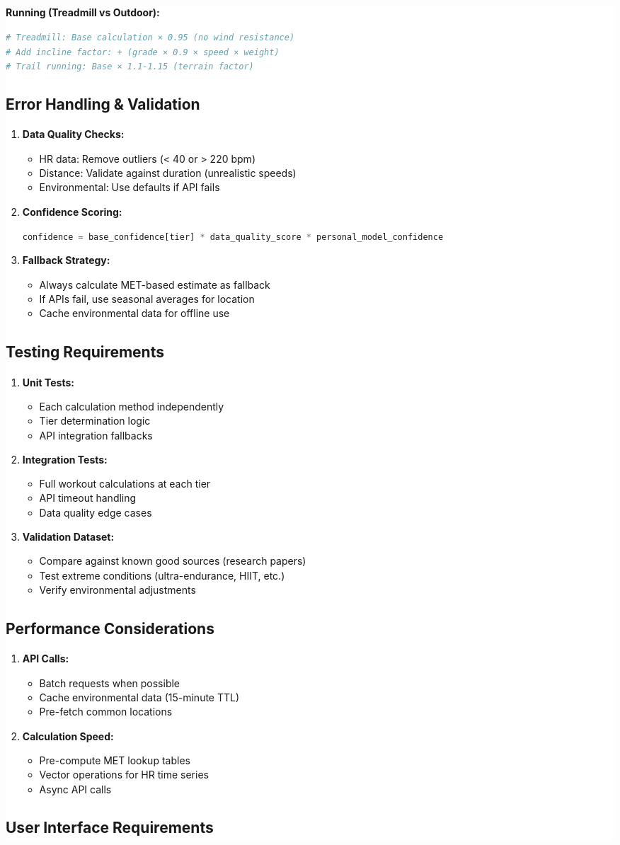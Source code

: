 **Running (Treadmill vs Outdoor):**
```python
# Treadmill: Base calculation × 0.95 (no wind resistance)
# Add incline factor: + (grade × 0.9 × speed × weight)
# Trail running: Base × 1.1-1.15 (terrain factor)
```

## Error Handling & Validation

1. **Data Quality Checks:**
   - HR data: Remove outliers (< 40 or > 220 bpm)
   - Distance: Validate against duration (unrealistic speeds)
   - Environmental: Use defaults if API fails

2. **Confidence Scoring:**
   ```python
   confidence = base_confidence[tier] * data_quality_score * personal_model_confidence
   ```

3. **Fallback Strategy:**
   - Always calculate MET-based estimate as fallback
   - If APIs fail, use seasonal averages for location
   - Cache environmental data for offline use

## Testing Requirements

1. **Unit Tests:**
   - Each calculation method independently
   - Tier determination logic
   - API integration fallbacks

2. **Integration Tests:**
   - Full workout calculations at each tier
   - API timeout handling
   - Data quality edge cases

3. **Validation Dataset:**
   - Compare against known good sources (research papers)
   - Test extreme conditions (ultra-endurance, HIIT, etc.)
   - Verify environmental adjustments

## Performance Considerations

1. **API Calls:**
   - Batch requests when possible
   - Cache environmental data (15-minute TTL)
   - Pre-fetch common locations

2. **Calculation Speed:**
   - Pre-compute MET lookup tables
   - Vector operations for HR time series
   - Async API calls

## User Interface Requirements
